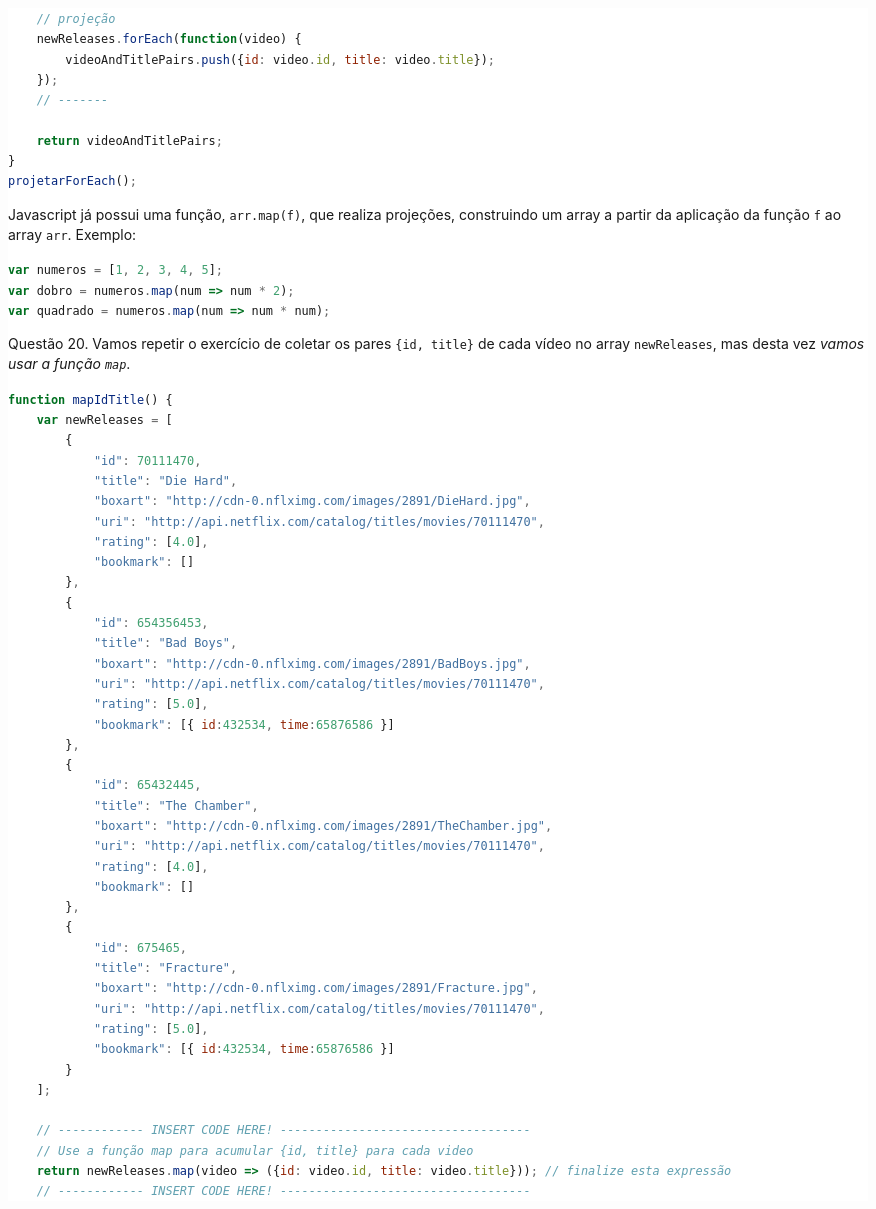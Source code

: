 ```javascript
    // projeção
    newReleases.forEach(function(video) {
        videoAndTitlePairs.push({id: video.id, title: video.title});
    });
    // -------

    return videoAndTitlePairs;
}
projetarForEach();
```

Javascript já possui uma função, `arr.map(f)`, que realiza projeções, construindo um array a partir da aplicação da função `f` ao array `arr`. Exemplo:

```javascript
var numeros = [1, 2, 3, 4, 5];
var dobro = numeros.map(num => num * 2);
var quadrado = numeros.map(num => num * num);
```

Questão 20. Vamos repetir o exercício de coletar os pares `{id, title}` de cada vídeo no array `newReleases`, mas desta vez *vamos usar a função `map`*.

```javascript
function mapIdTitle() {
    var newReleases = [
        {
            "id": 70111470,
            "title": "Die Hard",
            "boxart": "http://cdn-0.nflximg.com/images/2891/DieHard.jpg",
            "uri": "http://api.netflix.com/catalog/titles/movies/70111470",
            "rating": [4.0],
            "bookmark": []
        },
        {
            "id": 654356453,
            "title": "Bad Boys",
            "boxart": "http://cdn-0.nflximg.com/images/2891/BadBoys.jpg",
            "uri": "http://api.netflix.com/catalog/titles/movies/70111470",
            "rating": [5.0],
            "bookmark": [{ id:432534, time:65876586 }]
        },
        {
            "id": 65432445,
            "title": "The Chamber",
            "boxart": "http://cdn-0.nflximg.com/images/2891/TheChamber.jpg",
            "uri": "http://api.netflix.com/catalog/titles/movies/70111470",
            "rating": [4.0],
            "bookmark": []
        },
        {
            "id": 675465,
            "title": "Fracture",
            "boxart": "http://cdn-0.nflximg.com/images/2891/Fracture.jpg",
            "uri": "http://api.netflix.com/catalog/titles/movies/70111470",
            "rating": [5.0],
            "bookmark": [{ id:432534, time:65876586 }]
        }
    ];

    // ------------ INSERT CODE HERE! -----------------------------------
    // Use a função map para acumular {id, title} para cada video
    return newReleases.map(video => ({id: video.id, title: video.title})); // finalize esta expressão
    // ------------ INSERT CODE HERE! -----------------------------------
```